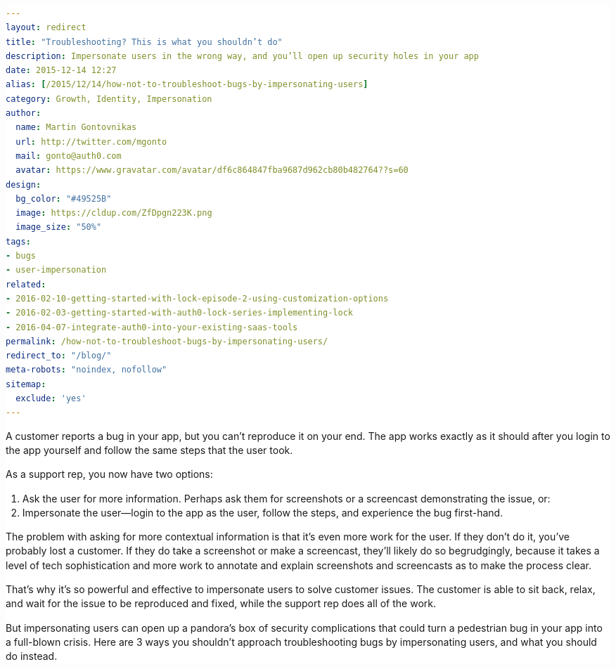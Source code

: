 ```yaml
---
layout: redirect
title: "Troubleshooting? This is what you shouldn’t do"
description: Impersonate users in the wrong way, and you’ll open up security holes in your app
date: 2015-12-14 12:27
alias: [/2015/12/14/how-not-to-troubleshoot-bugs-by-impersonating-users]
category: Growth, Identity, Impersonation
author:
  name: Martin Gontovnikas
  url: http://twitter.com/mgonto
  mail: gonto@auth0.com
  avatar: https://www.gravatar.com/avatar/df6c864847fba9687d962cb80b482764??s=60
design:
  bg_color: "#49525B"
  image: https://cldup.com/ZfDpgn223K.png
  image_size: "50%"
tags:
- bugs
- user-impersonation
related:
- 2016-02-10-getting-started-with-lock-episode-2-using-customization-options
- 2016-02-03-getting-started-with-auth0-lock-series-implementing-lock
- 2016-04-07-integrate-auth0-into-your-existing-saas-tools
permalink: /how-not-to-troubleshoot-bugs-by-impersonating-users/
redirect_to: "/blog/"
meta-robots: "noindex, nofollow"
sitemap:
  exclude: 'yes'
---
```


A customer reports a bug in your app, but you can’t reproduce it on your end. The app works exactly as it should after you login to the  app yourself and follow the same steps that the user took.

As a support rep, you now have two options:

1. Ask the user for more information. Perhaps ask them for screenshots or a screencast demonstrating the issue, or:
2. Impersonate the user—login to the app as the user, follow the steps, and experience the bug first-hand.

The problem with asking for more contextual information is that it’s even more work for the user. If they don’t do it, you’ve probably lost a customer. If they do take a screenshot or make a screencast, they’ll likely do so begrudgingly, because it takes a level of tech sophistication and more work to annotate and explain screenshots and screencasts as to make the process clear.

That’s why it’s so powerful and effective to impersonate users to solve customer issues. The customer is able to sit back, relax, and wait for the issue to be reproduced and fixed, while the support rep does all of the work.

But impersonating users can open up a pandora’s box of security complications that could turn a pedestrian bug in your app into a full-blown crisis. Here are 3 ways you shouldn’t approach troubleshooting bugs by impersonating users, and what you should do instead.
